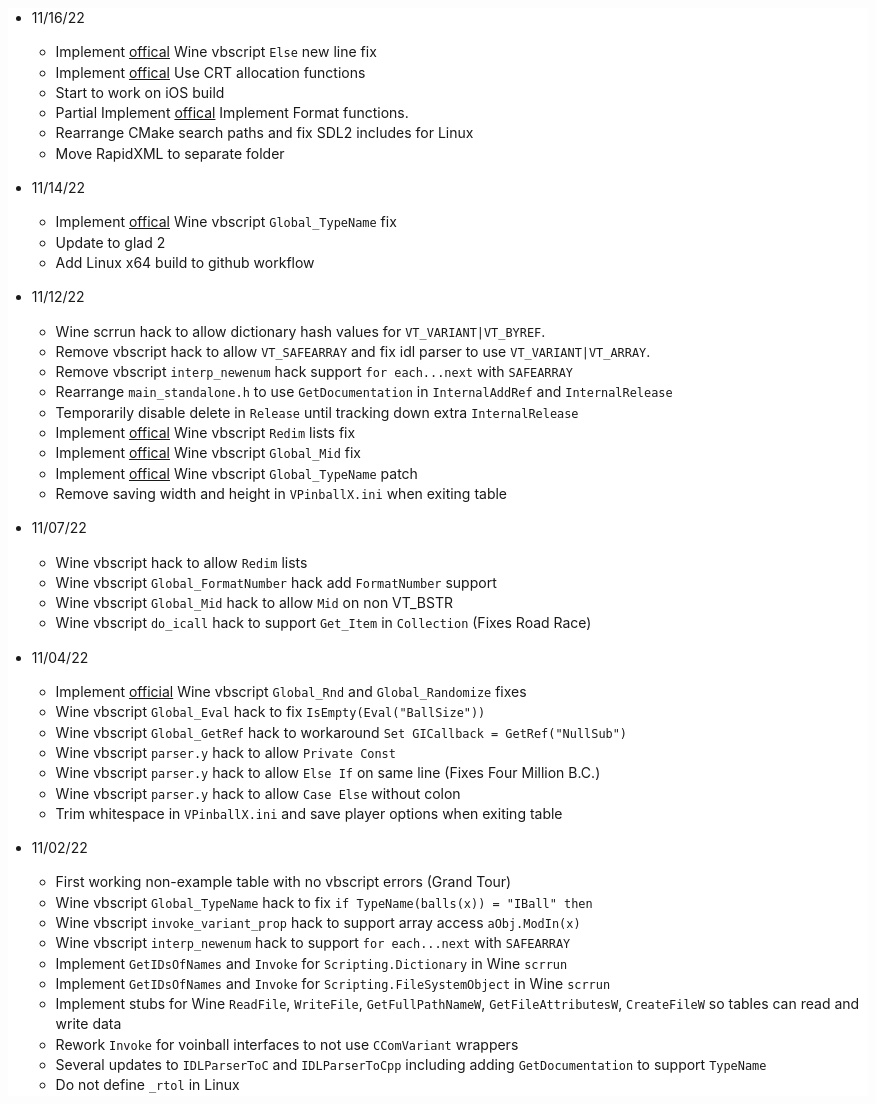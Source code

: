 * 11/16/22
  * Implement [offical](https://gitlab.winehq.org/wine/wine/-/merge_requests/1385) Wine vbscript `Else` new line fix
  * Implement [offical](https://gitlab.winehq.org/wine/wine/-/merge_requests/1368) Use CRT allocation functions
  * Start to work on iOS build
  * Partial Implement [offical](https://gitlab.winehq.org/wine/wine/-/merge_requests/1391) Implement Format functions.
  * Rearrange CMake search paths and fix SDL2 includes for Linux
  * Move RapidXML to separate folder

* 11/14/22
  * Implement [offical](https://gitlab.winehq.org/wine/wine/-/merge_requests/1347) Wine vbscript `Global_TypeName` fix
  * Update to glad 2
  * Add Linux x64 build to github workflow

* 11/12/22
  * Wine scrrun hack to allow dictionary hash values for `VT_VARIANT|VT_BYREF`.
  * Remove vbscript hack to allow `VT_SAFEARRAY` and fix idl parser to use `VT_VARIANT|VT_ARRAY`.
  * Remove vbscript `interp_newenum` hack support `for each...next` with `SAFEARRAY`
  * Rearrange `main_standalone.h` to use `GetDocumentation` in `InternalAddRef` and `InternalRelease`
  * Temporarily disable delete in `Release` until tracking down extra `InternalRelease`
  * Implement [offical](https://gitlab.winehq.org/wine/wine/-/merge_requests/1328) Wine vbscript `Redim` lists fix
  * Implement [offical](https://gitlab.winehq.org/wine/wine/-/merge_requests/1288) Wine vbscript `Global_Mid` fix
  * Implement [offical](https://bugs.winehq.org/attachment.cgi?id=73461&action=diff) Wine vbscript `Global_TypeName` patch
  * Remove saving width and height in `VPinballX.ini` when exiting table

* 11/07/22
  * Wine vbscript hack to allow `Redim` lists
  * Wine vbscript `Global_FormatNumber` hack add `FormatNumber` support
  * Wine vbscript `Global_Mid` hack to allow `Mid` on non VT_BSTR
  * Wine vbscript `do_icall` hack to support `Get_Item` in `Collection` (Fixes Road Race)

* 11/04/22
  * Implement [official](https://gitlab.winehq.org/wine/wine/-/merge_requests/1246) Wine vbscript `Global_Rnd` and `Global_Randomize` fixes 
  * Wine vbscript `Global_Eval` hack to fix `IsEmpty(Eval("BallSize"))`
  * Wine vbscript `Global_GetRef` hack to workaround `Set GICallback = GetRef("NullSub")`
  * Wine vbscript `parser.y` hack to allow `Private Const`
  * Wine vbscript `parser.y` hack to allow `Else If` on same line (Fixes Four Million B.C.)
  * Wine vbscript `parser.y` hack to allow `Case Else` without colon
  * Trim whitespace in `VPinballX.ini` and save player options when exiting table

* 11/02/22
  * First working non-example table with no vbscript errors (Grand Tour)
  * Wine vbscript `Global_TypeName` hack to fix `if TypeName(balls(x)) = "IBall" then` 
  * Wine vbscript `invoke_variant_prop` hack to support array access `aObj.ModIn(x)`
  * Wine vbscript `interp_newenum` hack to support `for each...next` with `SAFEARRAY`
  * Implement `GetIDsOfNames` and `Invoke` for `Scripting.Dictionary` in Wine `scrrun`
  * Implement `GetIDsOfNames` and `Invoke` for `Scripting.FileSystemObject` in Wine `scrrun`
  * Implement stubs for Wine `ReadFile`, `WriteFile`, `GetFullPathNameW`, `GetFileAttributesW`, `CreateFileW` so tables can read and write data
  * Rework `Invoke` for voinball interfaces to not use `CComVariant` wrappers
  * Several updates to `IDLParserToC` and `IDLParserToCpp` including adding `GetDocumentation` to support `TypeName`
  * Do not define `_rtol` in Linux
